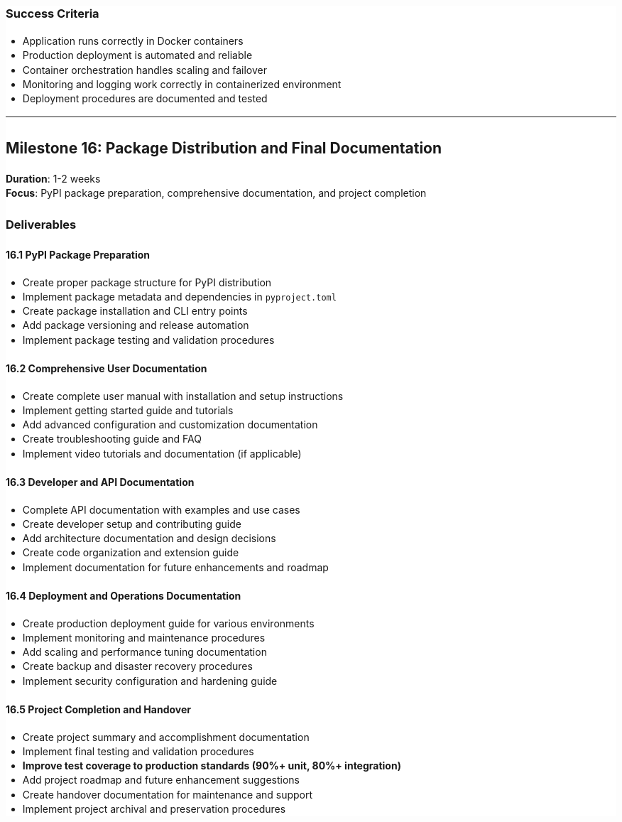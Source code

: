 ### Success Criteria
- Application runs correctly in Docker containers
- Production deployment is automated and reliable
- Container orchestration handles scaling and failover
- Monitoring and logging work correctly in containerized environment
- Deployment procedures are documented and tested

---

## Milestone 16: Package Distribution and Final Documentation

**Duration**: 1-2 weeks  
**Focus**: PyPI package preparation, comprehensive documentation, and project completion

### Deliverables

#### 16.1 PyPI Package Preparation
- Create proper package structure for PyPI distribution
- Implement package metadata and dependencies in `pyproject.toml`
- Create package installation and CLI entry points
- Add package versioning and release automation
- Implement package testing and validation procedures

#### 16.2 Comprehensive User Documentation
- Create complete user manual with installation and setup instructions
- Implement getting started guide and tutorials
- Add advanced configuration and customization documentation
- Create troubleshooting guide and FAQ
- Implement video tutorials and documentation (if applicable)

#### 16.3 Developer and API Documentation
- Complete API documentation with examples and use cases
- Create developer setup and contributing guide
- Add architecture documentation and design decisions
- Create code organization and extension guide
- Implement documentation for future enhancements and roadmap

#### 16.4 Deployment and Operations Documentation
- Create production deployment guide for various environments
- Implement monitoring and maintenance procedures
- Add scaling and performance tuning documentation
- Create backup and disaster recovery procedures
- Implement security configuration and hardening guide

#### 16.5 Project Completion and Handover
- Create project summary and accomplishment documentation
- Implement final testing and validation procedures
- **Improve test coverage to production standards (90%+ unit, 80%+ integration)**
- Add project roadmap and future enhancement suggestions
- Create handover documentation for maintenance and support
- Implement project archival and preservation procedures
